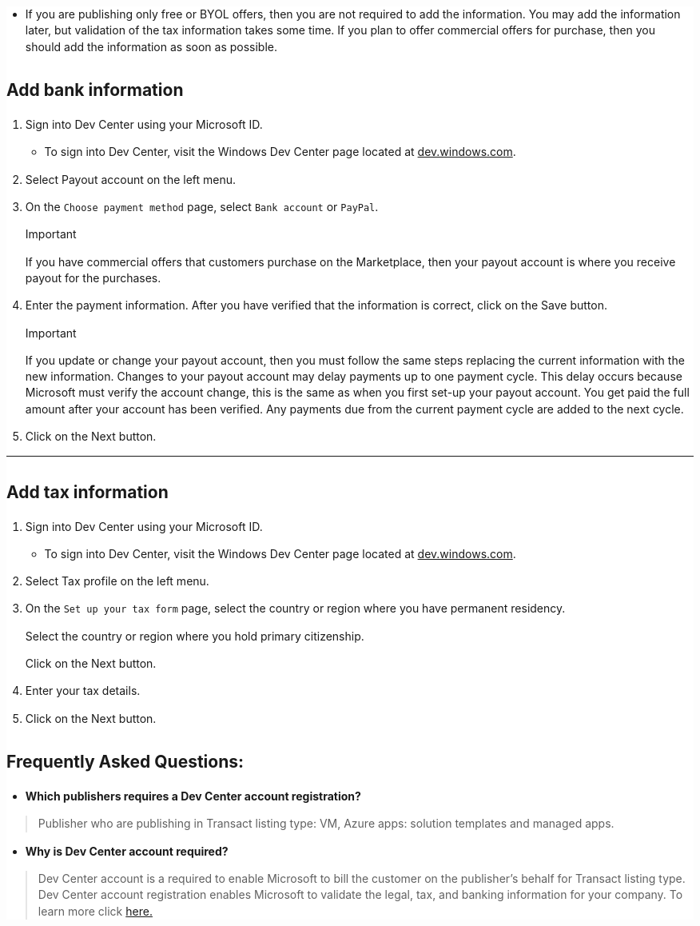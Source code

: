*   If you are publishing only free or BYOL offers, then you are not required to add the information. You may add the information later, but validation of the tax information takes some time. If you plan to offer commercial offers for purchase, then you should add the information as soon as possible.  

## Add bank information  
1.  Sign into Dev Center using your Microsoft ID.  
    *   To sign into Dev Center, visit the Windows Dev Center page located at [dev.windows.com](https://dev.windows.com).  
2.  Select Payout account on the left menu.
3.  On the `Choose payment method` page, select `Bank account` or `PayPal`.  
    >[!IMPORTANT]
    >If you have commercial offers that customers purchase on the Marketplace, then your payout account is where you receive payout for the purchases.  

4.  Enter the payment information. After you have verified that the information is correct, click on the Save button.  
    >[!IMPORTANT]
    >If you update or change your payout account, then you must follow the same steps replacing the current information with the new information. Changes to your payout account may delay payments up to one payment cycle. This delay occurs because Microsoft must verify the account change, this is the same as when you first set-up your payout account. You get paid the full amount after your account has been verified. Any payments due from the current payment cycle are added to the next cycle.  

4.  Click on the Next button. 

---   

## Add tax information  
1.  Sign into Dev Center using your Microsoft ID.  
    *   To sign into Dev Center, visit the Windows Dev Center page located at [dev.windows.com](https://dev.windows.com).  
2.  Select Tax profile on the left menu. 
3.  On the `Set up your tax form` page, select the country or region where you have permanent residency.  
    
    Select the country or region where you hold primary citizenship.  
    
    Click on the Next button. 
4.  Enter your tax details.  
5.  Click on the Next button.  


## Frequently Asked Questions: 

*	**Which publishers requires a Dev Center account registration?** 
> Publisher who are publishing in Transact listing type: VM, Azure apps: solution templates and managed apps.  

*	**Why is Dev Center account required?**
> Dev Center account is a required to enable Microsoft to bill the customer on the publisher’s behalf for Transact listing type. Dev Center account registration enables Microsoft to validate the legal, tax, and banking information for your company. To learn more click [here.](https://docs.microsoft.com/azure/marketplace/become-publisher#register-in-dev-center)
